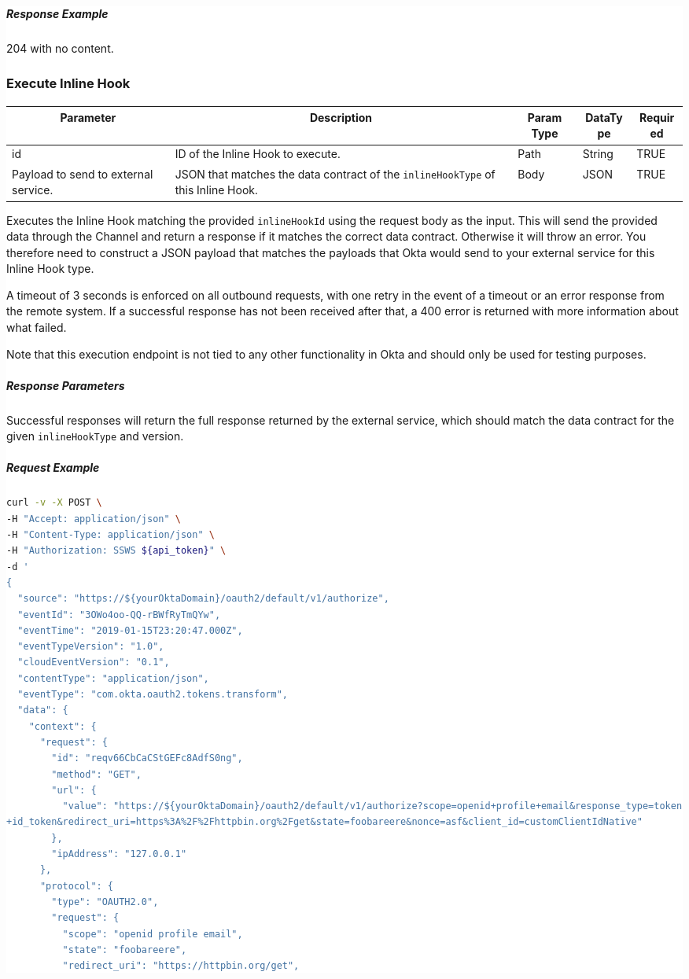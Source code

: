 ##### Response Example


204 with no content.

### Execute Inline Hook

<ApiOperation method="post" url="/api/v1/inlineHooks/${id}/execute" />

| Parameter                            | Description                                                                         | Param Type   | DataType   | Required |
| ------------------------------------ | ----------------------------------------------------------------------------------- | ------------ | ---------- | -------- |
| id                                   | ID of the Inline Hook to execute.                                                   | Path         | String     | TRUE     |
| Payload to send to external service. | JSON that matches the data contract of the  `inlineHookType` of this Inline Hook.   | Body         | JSON       | TRUE     |

Executes the Inline Hook matching the provided `inlineHookId` using the request body as the input. This will send the provided data through the Channel and return a response if it matches the correct data contract. Otherwise it will throw an error. You therefore need to construct a JSON payload that matches the payloads that Okta would send to your external service for this Inline Hook type.

A timeout of 3 seconds is enforced on all outbound requests, with one retry in the event of a timeout or an error response from the remote system. If a successful response has not been received after that, a 400 error is returned with more information about what failed.

Note that this execution endpoint is not tied to any other functionality in Okta and should only be used for testing purposes.

##### Response Parameters

Successful responses will return the full response returned by the external service, which should match the data contract for
the given `inlineHookType` and version.

##### Request Example


```bash
curl -v -X POST \
-H "Accept: application/json" \
-H "Content-Type: application/json" \
-H "Authorization: SSWS ${api_token}" \
-d '
{
  "source": "https://${yourOktaDomain}/oauth2/default/v1/authorize",
  "eventId": "3OWo4oo-QQ-rBWfRyTmQYw",
  "eventTime": "2019-01-15T23:20:47.000Z",
  "eventTypeVersion": "1.0",
  "cloudEventVersion": "0.1",
  "contentType": "application/json",
  "eventType": "com.okta.oauth2.tokens.transform",
  "data": {
    "context": {
      "request": {
        "id": "reqv66CbCaCStGEFc8AdfS0ng",
        "method": "GET",
        "url": {
          "value": "https://${yourOktaDomain}/oauth2/default/v1/authorize?scope=openid+profile+email&response_type=token+id_token&redirect_uri=https%3A%2F%2Fhttpbin.org%2Fget&state=foobareere&nonce=asf&client_id=customClientIdNative"
        },
        "ipAddress": "127.0.0.1"
      },
      "protocol": {
        "type": "OAUTH2.0",
        "request": {
          "scope": "openid profile email",
          "state": "foobareere",
          "redirect_uri": "https://httpbin.org/get",
```